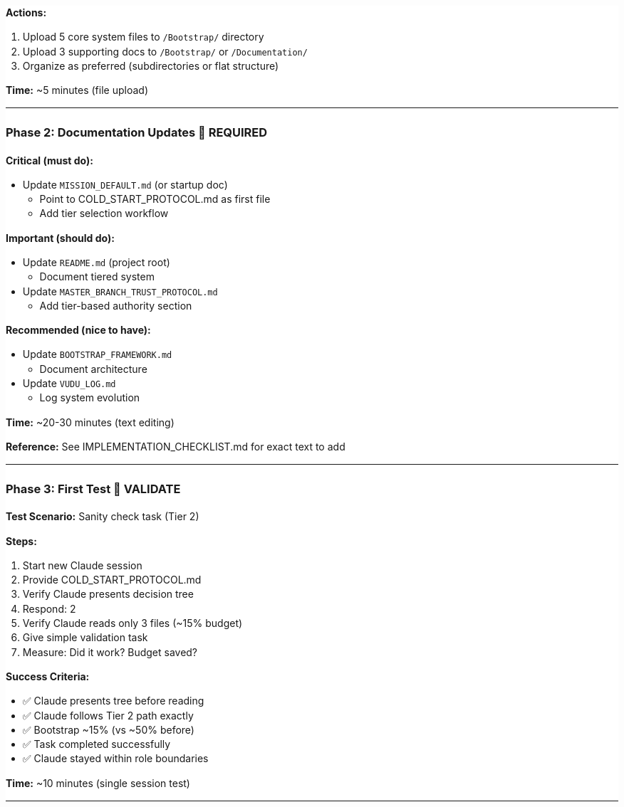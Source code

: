 **Actions:**
1. Upload 5 core system files to `/Bootstrap/` directory
2. Upload 3 supporting docs to `/Bootstrap/` or `/Documentation/`
3. Organize as preferred (subdirectories or flat structure)

**Time:** ~5 minutes (file upload)

---

### **Phase 2: Documentation Updates** 📝 REQUIRED

**Critical (must do):**
- Update `MISSION_DEFAULT.md` (or startup doc)
  - Point to COLD_START_PROTOCOL.md as first file
  - Add tier selection workflow

**Important (should do):**
- Update `README.md` (project root)
  - Document tiered system
- Update `MASTER_BRANCH_TRUST_PROTOCOL.md`
  - Add tier-based authority section

**Recommended (nice to have):**
- Update `BOOTSTRAP_FRAMEWORK.md`
  - Document architecture
- Update `VUDU_LOG.md`
  - Log system evolution

**Time:** ~20-30 minutes (text editing)

**Reference:** See IMPLEMENTATION_CHECKLIST.md for exact text to add

---

### **Phase 3: First Test** 🧪 VALIDATE

**Test Scenario:** Sanity check task (Tier 2)

**Steps:**
1. Start new Claude session
2. Provide COLD_START_PROTOCOL.md
3. Verify Claude presents decision tree
4. Respond: 2
5. Verify Claude reads only 3 files (~15% budget)
6. Give simple validation task
7. Measure: Did it work? Budget saved?

**Success Criteria:**
- ✅ Claude presents tree before reading
- ✅ Claude follows Tier 2 path exactly
- ✅ Bootstrap ~15% (vs ~50% before)
- ✅ Task completed successfully
- ✅ Claude stayed within role boundaries

**Time:** ~10 minutes (single session test)

---